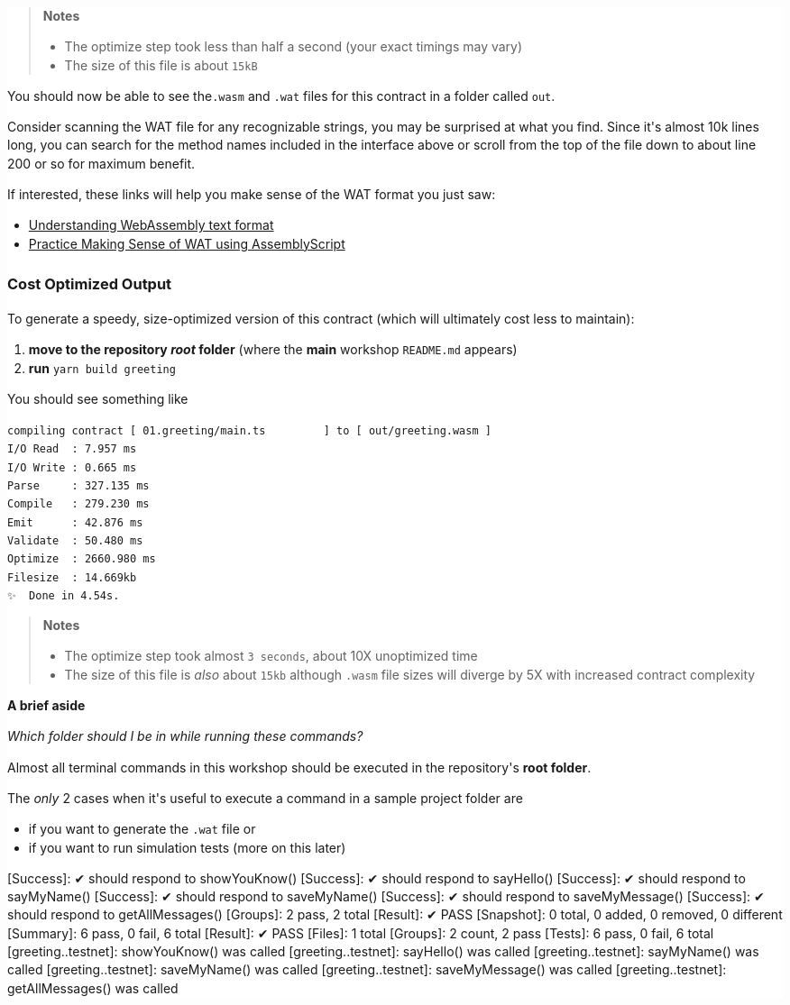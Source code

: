 > **Notes**
>
> - The optimize step took less than half a second (your exact timings may vary)
> - The size of this file is about `15kB`

You should now be able to see the`.wasm` and `.wat` files for this contract in a folder called `out`.

Consider scanning the WAT file for any recognizable strings, you may be surprised at what you find. Since it's almost 10k lines long, you can search for the method names included in the interface above or scroll from the top of the file down to about line 200 or so for maximum benefit.

If interested, these links will help you make sense of the WAT format you just saw:

- [Understanding WebAssembly text format](https://developer.mozilla.org/en-US/docs/WebAssembly/Understanding_the_text_format)
- [Practice Making Sense of WAT using AssemblyScript](http://pldev2.cs.umd.edu/as-demo/)

### Cost Optimized Output

To generate a speedy, size-optimized version of this contract (which will ultimately cost less to maintain):

1. **move to the repository _root_ folder** (where the **main** workshop `README.md` appears)
2. **run** `yarn build greeting`

You should see something like

```text
compiling contract [ 01.greeting/main.ts         ] to [ out/greeting.wasm ]
I/O Read  : 7.957 ms
I/O Write : 0.665 ms
Parse     : 327.135 ms
Compile   : 279.230 ms
Emit      : 42.876 ms
Validate  : 50.480 ms
Optimize  : 2660.980 ms
Filesize  : 14.669kb
✨  Done in 4.54s.
```

> **Notes**
>
> - The optimize step took almost `3 seconds`, about 10X unoptimized time
> - The size of this file is _also_ about `15kb` although `.wasm` file sizes will diverge by 5X with increased contract complexity

**A brief aside**

_Which folder should I be in while running these commands?_

Almost all terminal commands in this workshop should be executed in the repository's **root folder**.

The _only_ 2 cases when it's useful to execute a command in a sample project folder are

- if you want to generate the `.wat` file or
- if you want to run simulation tests (more on this later)


[Describe]: Greeting
 [Success]: ✔ should respond to showYouKnow()
 [Success]: ✔ should respond to sayHello()
 [Success]: ✔ should respond to sayMyName()
 [Success]: ✔ should respond to saveMyName()
 [Success]: ✔ should respond to saveMyMessage()
 [Success]: ✔ should respond to getAllMessages()
  [Groups]: 2 pass, 2 total
  [Result]: ✔ PASS
[Snapshot]: 0 total, 0 added, 0 removed, 0 different
 [Summary]: 6 pass,  0 fail, 6 total
  [Result]: ✔ PASS
   [Files]: 1 total
  [Groups]: 2 count, 2 pass
   [Tests]: 6 pass, 0 fail, 6 total
[greeting.<???>.testnet]: showYouKnow() was called
[greeting.<???>.testnet]: sayHello() was called
[greeting.<???>.testnet]: sayMyName() was called
[greeting.<???>.testnet]: saveMyName() was called
[greeting.<???>.testnet]: saveMyMessage() was called
[greeting.<???>.testnet]: getAllMessages() was called